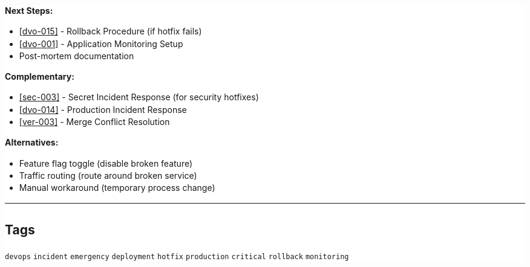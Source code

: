 **Next Steps:**
- [[dvo-015]](./rollback_procedure.md) - Rollback Procedure (if hotfix fails)
- [[dvo-001]](./application_monitoring_setup.md) - Application Monitoring Setup
- Post-mortem documentation

**Complementary:**
- [[sec-003]](../security/secret_incident_solo.md) - Secret Incident Response (for security hotfixes)
- [[dvo-014]](./incident_response.md) - Production Incident Response
- [[ver-003]](../version-control/merge_conflict_resolution.md) - Merge Conflict Resolution

**Alternatives:**
- Feature flag toggle (disable broken feature)
- Traffic routing (route around broken service)
- Manual workaround (temporary process change)

---

## Tags
`devops` `incident` `emergency` `deployment` `hotfix` `production` `critical` `rollback` `monitoring`
